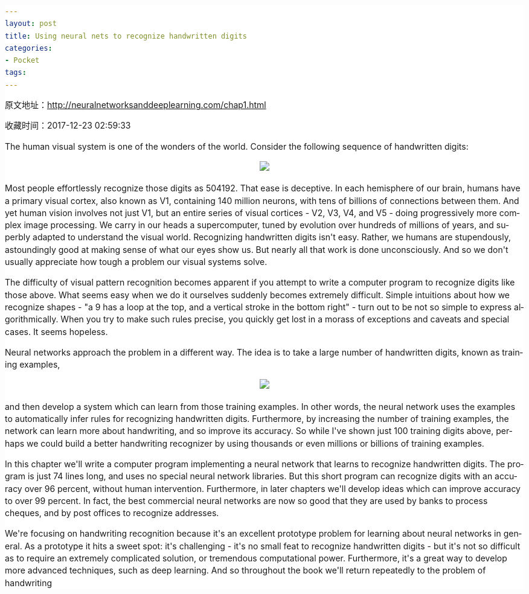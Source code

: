 ```yaml
---
layout: post
title: Using neural nets to recognize handwritten digits
categories:
- Pocket
tags:
---
```

原文地址：http://neuralnetworksanddeeplearning.com/chap1.html

收藏时间：2017-12-23 02:59:33

<div  lang="en">
<p nodeIndex="117">The human visual system is one of the wonders of the world.  Consider
the following sequence of handwritten digits: <a name="complete_zero" nodeIndex="442"></a></p><center nodeIndex="443"><div id="RIL_IMG_1" class="RIL_IMG"><img src="/media/posts_images/2017-12-23-487871832/1"/></div></center> <p nodeIndex="119">Most people effortlessly recognize those digits as 504192.  That ease
is deceptive.  In each hemisphere of our brain, humans have a primary
visual cortex, also known as V1, containing 140 million neurons, with
tens of billions of connections between them.  And yet human vision
involves not just V1, but an entire series of visual cortices - V2,
V3, V4, and V5 - doing progressively more complex image processing.
We carry in our heads a supercomputer, tuned by evolution over
hundreds of millions of years, and superbly adapted to understand the
visual world.  Recognizing handwritten digits isn't easy.  Rather, we
humans are stupendously, astoundingly good at making sense of what our
eyes show us.  But nearly all that work is done unconsciously.  And so
we don't usually appreciate how tough a problem our visual systems
solve.</p><p nodeIndex="120">The difficulty of visual pattern recognition becomes apparent if you
attempt to write a computer program to recognize digits like those
above.  What seems easy when we do it ourselves suddenly becomes
extremely difficult.  Simple intuitions about how we recognize shapes
- "a 9 has a loop at the top, and a vertical stroke in the bottom
right" - turn out to be not so simple to express algorithmically.
When you try to make such rules precise, you quickly get lost in a
morass of exceptions and caveats and special cases.  It seems
hopeless.</p><p nodeIndex="122">
Neural networks approach the problem in a different way.  The idea is
to take a large number of handwritten digits, known as training
examples,</p><center nodeIndex="444"><div id="RIL_IMG_2" class="RIL_IMG"><img src="/media/posts_images/2017-12-23-487871832/2"/></div></center><p nodeIndex="124">and then develop a system which can learn from those training
examples. In other words, the neural network uses the examples to
automatically infer rules for recognizing handwritten digits.
Furthermore, by increasing the number of training examples, the
network can learn more about handwriting, and so improve its accuracy.
So while I've shown just 100 training digits above, perhaps we could
build a better handwriting recognizer by using thousands or even
millions or billions of training examples.</p><p nodeIndex="125">In this chapter we'll write a computer program implementing a neural
network that learns to recognize handwritten digits.  The program is
just 74 lines long, and uses no special neural network libraries.  But
this short program can recognize digits with an accuracy over 96
percent, without human intervention.  Furthermore, in later chapters
we'll develop ideas which can improve accuracy to over 99 percent.  In
fact, the best commercial neural networks are now so good that they
are used by banks to process cheques, and by post offices to recognize
addresses.</p><p nodeIndex="126">We're focusing on handwriting recognition because it's an excellent
prototype problem for learning about neural networks in general.  As a
prototype it hits a sweet spot: it's challenging - it's no small
feat to recognize handwritten digits - but it's not so difficult as
to require an extremely complicated solution, or tremendous
computational power.  Furthermore, it's a great way to develop more
advanced techniques, such as deep learning.  And so throughout the
book we'll return repeatedly to the problem of handwriting